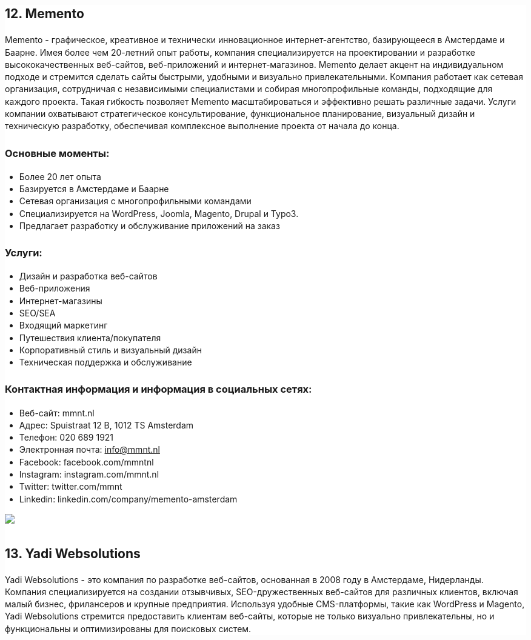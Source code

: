 
## 12\. Memento

Memento - графическое, креативное и технически инновационное интернет-агентство, базирующееся в Амстердаме и Баарне. Имея более чем 20-летний опыт работы, компания специализируется на проектировании и разработке высококачественных веб-сайтов, веб-приложений и интернет-магазинов. Memento делает акцент на индивидуальном подходе и стремится сделать сайты быстрыми, удобными и визуально привлекательными. Компания работает как сетевая организация, сотрудничая с независимыми специалистами и собирая многопрофильные команды, подходящие для каждого проекта. Такая гибкость позволяет Memento масштабироваться и эффективно решать различные задачи. Услуги компании охватывают стратегическое консультирование, функциональное планирование, визуальный дизайн и техническую разработку, обеспечивая комплексное выполнение проекта от начала до конца.

### Основные моменты:

* Более 20 лет опыта
* Базируется в Амстердаме и Баарне
* Сетевая организация с многопрофильными командами
* Специализируется на WordPress, Joomla, Magento, Drupal и Typo3.
* Предлагает разработку и обслуживание приложений на заказ

### Услуги:

* Дизайн и разработка веб-сайтов
* Веб-приложения
* Интернет-магазины
* SEO/SEA
* Входящий маркетинг
* Путешествия клиента/покупателя
* Корпоративный стиль и визуальный дизайн
* Техническая поддержка и обслуживание

### Контактная информация и информация в социальных сетях:

* Веб-сайт: mmnt.nl
* Адрес: Spuistraat 12 B, 1012 TS Amsterdam
* Телефон: 020 689 1921
* Электронная почта: info@mmnt.nl
* Facebook: facebook.com/mmntnl
* Instagram: instagram.com/mmnt.nl
* Twitter: twitter.com/mmnt
* Linkedin: linkedin.com/company/memento-amsterdam

![](https://www.link-assistant.com/articles/wp-content/uploads/2024/08/Yadi-Websolutions-.png)

## 13\. Yadi Websolutions

Yadi Websolutions - это компания по разработке веб-сайтов, основанная в 2008 году в Амстердаме, Нидерланды. Компания специализируется на создании отзывчивых, SEO-дружественных веб-сайтов для различных клиентов, включая малый бизнес, фрилансеров и крупные предприятия. Используя удобные CMS-платформы, такие как WordPress и Magento, Yadi Websolutions стремится предоставить клиентам веб-сайты, которые не только визуально привлекательны, но и функциональны и оптимизированы для поисковых систем.
